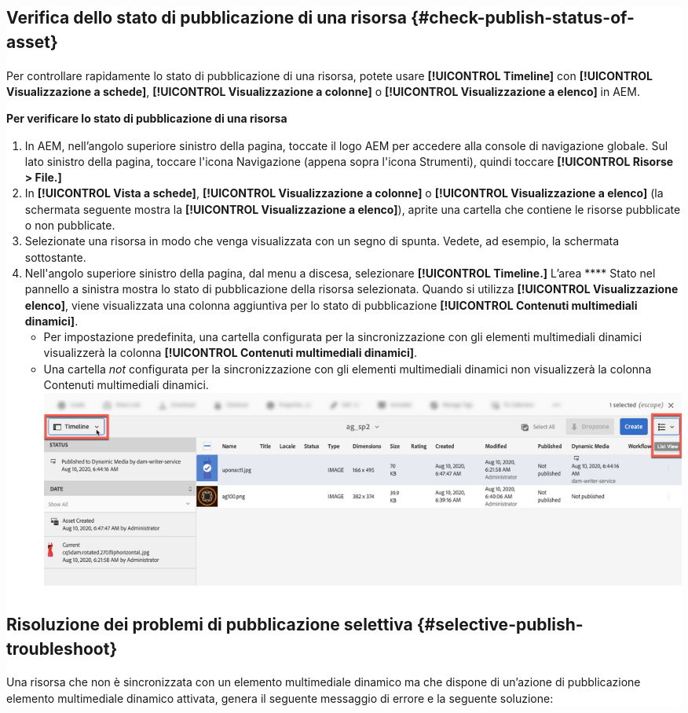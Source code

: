 ## Verifica dello stato di pubblicazione di una risorsa {#check-publish-status-of-asset}

Per controllare rapidamente lo stato di pubblicazione di una risorsa, potete usare **[!UICONTROL Timeline]** con **[!UICONTROL Visualizzazione a schede]**, **[!UICONTROL Visualizzazione a colonne]** o **[!UICONTROL Visualizzazione a elenco]** in AEM.

**Per verificare lo stato di pubblicazione di una risorsa**

1. In AEM, nell’angolo superiore sinistro della pagina, toccate il logo AEM per accedere alla console di navigazione globale. Sul lato sinistro della pagina, toccare l&#39;icona Navigazione (appena sopra l&#39;icona Strumenti), quindi toccare **[!UICONTROL Risorse > File.]**
1. In **[!UICONTROL Vista a schede]**, **[!UICONTROL Visualizzazione a colonne]** o **[!UICONTROL Visualizzazione a elenco]** (la schermata seguente mostra la **[!UICONTROL Visualizzazione a elenco]**), aprite una cartella che contiene le risorse pubblicate o non pubblicate.
1. Selezionate una risorsa in modo che venga visualizzata con un segno di spunta. Vedete, ad esempio, la schermata sottostante.
1. Nell&#39;angolo superiore sinistro della pagina, dal menu a discesa, selezionare **[!UICONTROL Timeline.]** L’area  **** Stato nel pannello a sinistra mostra lo stato di pubblicazione della risorsa selezionata.
Quando si utilizza **[!UICONTROL Visualizzazione elenco]**, viene visualizzata una colonna aggiuntiva per lo stato di pubblicazione **[!UICONTROL Contenuti multimediali dinamici]**.
   * Per impostazione predefinita, una cartella configurata per la sincronizzazione con gli elementi multimediali dinamici visualizzerà la colonna **[!UICONTROL Contenuti multimediali dinamici]**.
   * Una cartella *not* configurata per la sincronizzazione con gli elementi multimediali dinamici non visualizzerà la colonna Contenuti multimediali dinamici.
      ![Visualizzazione a elenco e Timeline](/help/assets/assets-dm/selective-publish-status-timeline.png)

## Risoluzione dei problemi di pubblicazione selettiva {#selective-publish-troubleshoot}

Una risorsa che non è sincronizzata con un elemento multimediale dinamico ma che dispone di un’azione di pubblicazione elemento multimediale dinamico attivata, genera il seguente messaggio di errore e la seguente soluzione:
